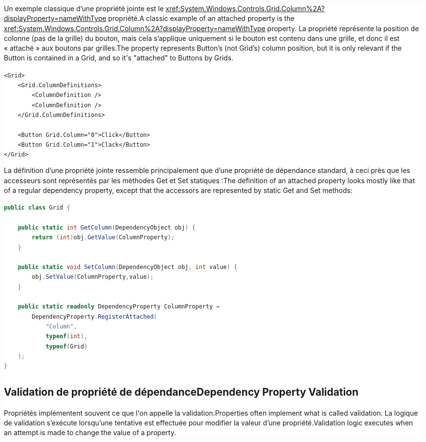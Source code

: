  <span data-ttu-id="c3af4-121">Un exemple classique d’une propriété jointe est le <xref:System.Windows.Controls.Grid.Column%2A?displayProperty=nameWithType> propriété.</span><span class="sxs-lookup"><span data-stu-id="c3af4-121">A classic example of an attached property is the <xref:System.Windows.Controls.Grid.Column%2A?displayProperty=nameWithType> property.</span></span> <span data-ttu-id="c3af4-122">La propriété représente la position de colonne (pas de la grille) du bouton, mais cela s’applique uniquement si le bouton est contenu dans une grille, et donc il est « attaché » aux boutons par grilles.</span><span class="sxs-lookup"><span data-stu-id="c3af4-122">The property represents Button’s (not Grid’s) column position, but it is only relevant if the Button is contained in a Grid, and so it's "attached" to Buttons by Grids.</span></span>  
  
```xaml
<Grid>  
    <Grid.ColumnDefinitions>  
        <ColumnDefinition />  
        <ColumnDefinition />  
    </Grid.ColumnDefinitions>  
  
    <Button Grid.Column="0">Click</Button>  
    <Button Grid.Column="1">Clack</Button>  
</Grid>  
```  
  
 <span data-ttu-id="c3af4-123">La définition d’une propriété jointe ressemble principalement que d’une propriété de dépendance standard, à ceci près que les accesseurs sont représentés par les méthodes Get et Set statiques :</span><span class="sxs-lookup"><span data-stu-id="c3af4-123">The definition of an attached property looks mostly like that of a regular dependency property, except that the accessors are represented by static Get and Set methods:</span></span>  
  
```csharp
public class Grid {  
  
    public static int GetColumn(DependencyObject obj) {  
        return (int)obj.GetValue(ColumnProperty);  
    }  
  
    public static void SetColumn(DependencyObject obj, int value) {  
        obj.SetValue(ColumnProperty,value);  
    }  
  
    public static readonly DependencyProperty ColumnProperty =  
        DependencyProperty.RegisterAttached(  
            "Column",  
            typeof(int),  
            typeof(Grid)  
    );  
}  
```  
  
## <a name="dependency-property-validation"></a><span data-ttu-id="c3af4-124">Validation de propriété de dépendance</span><span class="sxs-lookup"><span data-stu-id="c3af4-124">Dependency Property Validation</span></span>  
 <span data-ttu-id="c3af4-125">Propriétés implémentent souvent ce que l'on appelle la validation.</span><span class="sxs-lookup"><span data-stu-id="c3af4-125">Properties often implement what is called validation.</span></span> <span data-ttu-id="c3af4-126">La logique de validation s’exécute lorsqu’une tentative est effectuée pour modifier la valeur d’une propriété.</span><span class="sxs-lookup"><span data-stu-id="c3af4-126">Validation logic executes when an attempt is made to change the value of a property.</span></span>  
  